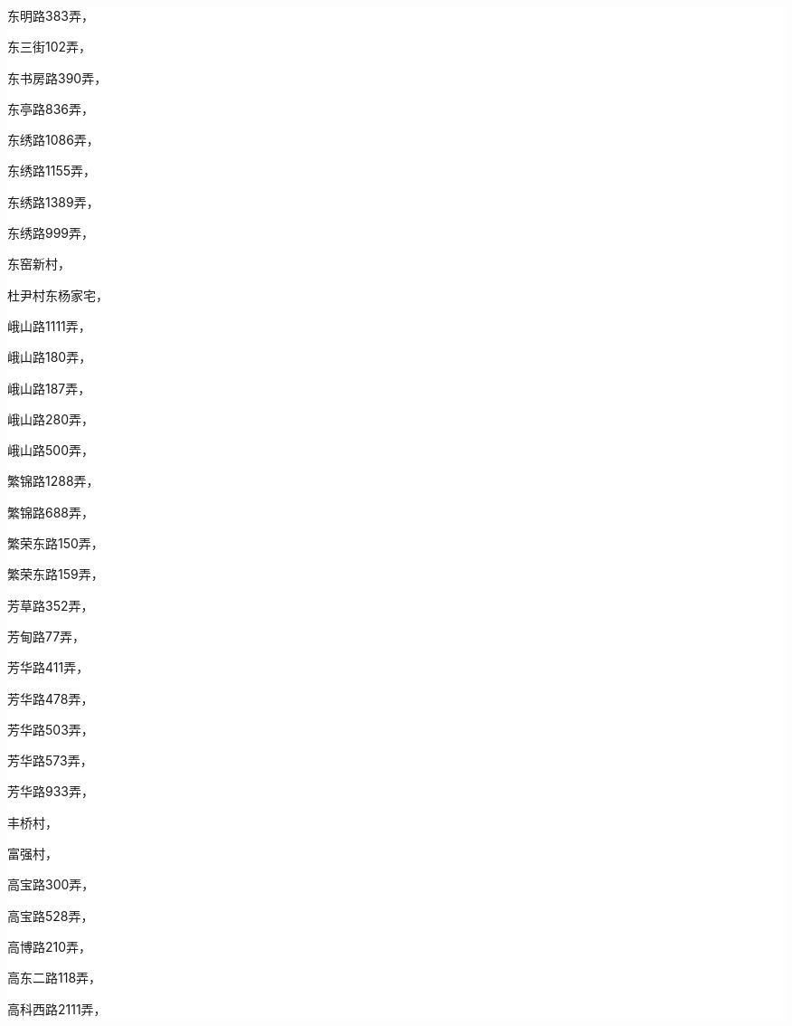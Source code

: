 东明路383弄，

东三街102弄，

东书房路390弄，

东亭路836弄，

东绣路1086弄，

东绣路1155弄，

东绣路1389弄，

东绣路999弄，

东窑新村，

杜尹村东杨家宅，

峨山路1111弄，

峨山路180弄，

峨山路187弄，

峨山路280弄，

峨山路500弄，

繁锦路1288弄，

繁锦路688弄，

繁荣东路150弄，

繁荣东路159弄，

芳草路352弄，

芳甸路77弄，

芳华路411弄，

芳华路478弄，

芳华路503弄，

芳华路573弄，

芳华路933弄，

丰桥村，

富强村，

高宝路300弄，

高宝路528弄，

高博路210弄，

高东二路118弄，

高科西路2111弄，
